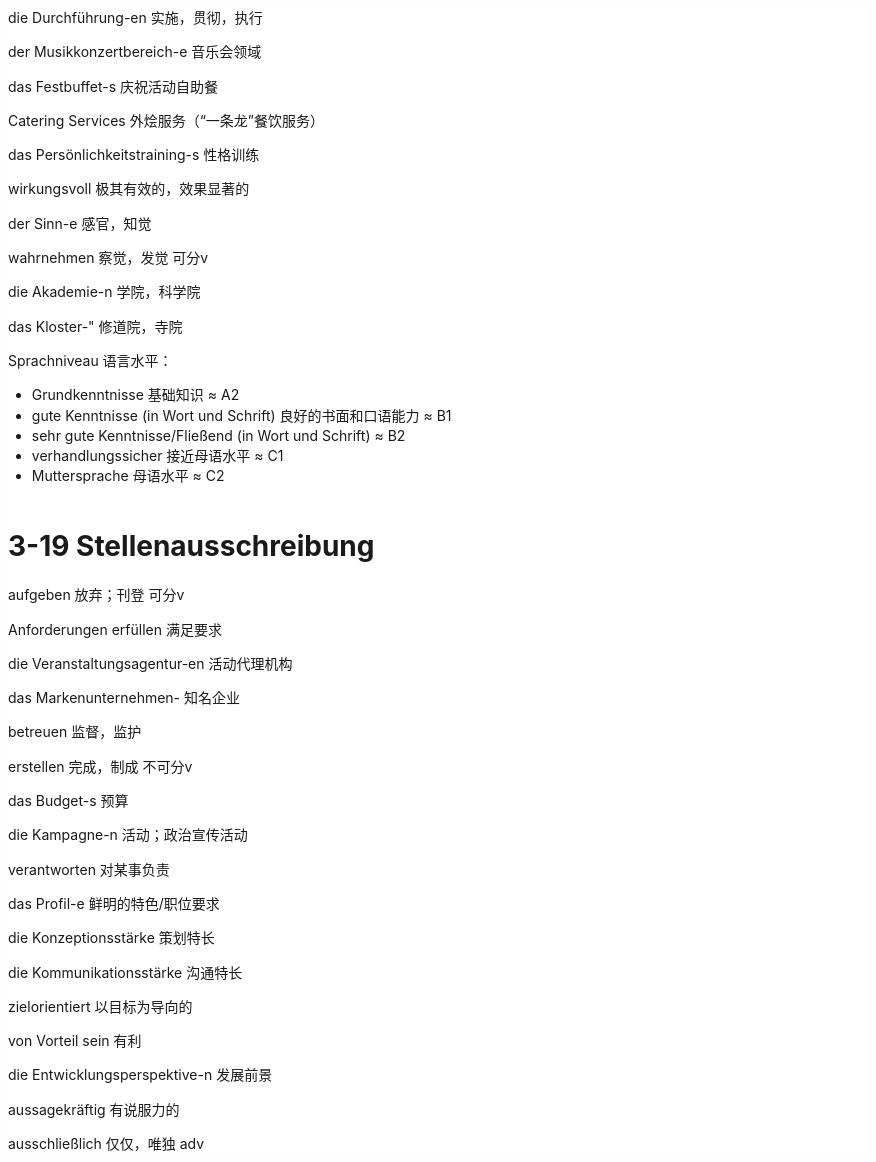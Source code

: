 die Durchführung-en 实施，贯彻，执行

der Musikkonzertbereich-e 音乐会领域

das Festbuffet-s 庆祝活动自助餐

Catering Services 外烩服务（“一条龙”餐饮服务）

das Persönlichkeitstraining-s 性格训练

wirkungsvoll 极其有效的，效果显著的

der Sinn-e 感官，知觉

wahrnehmen 察觉，发觉 可分v

die Akademie-n 学院，科学院

das Kloster-" 修道院，寺院

Sprachniveau 语言水平：

- Grundkenntnisse 基础知识 ≈ A2
- gute Kenntnisse (in Wort und Schrift) 良好的书面和口语能力 ≈ B1
- sehr gute Kenntnisse/Fließend (in Wort und Schrift) ≈ B2
- verhandlungssicher 接近母语水平 ≈ C1
- Muttersprache 母语水平 ≈ C2

# 3-19 Stellenausschreibung

aufgeben 放弃；刊登 可分v

Anforderungen erfüllen 满足要求

die Veranstaltungsagentur-en 活动代理机构

das Markenunternehmen- 知名企业

betreuen 监督，监护

erstellen 完成，制成 不可分v

das Budget-s 预算

die Kampagne-n 活动；政治宣传活动

verantworten 对某事负责

das Profil-e 鲜明的特色/职位要求

die Konzeptionsstärke 策划特长

die Kommunikationsstärke 沟通特长

zielorientiert 以目标为导向的

von Vorteil sein 有利

die Entwicklungsperspektive-n 发展前景

aussagekräftig 有说服力的

ausschließlich 仅仅，唯独 adv
